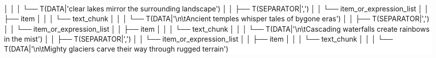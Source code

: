 │   │                                                                                                                                                                                                                                                                                           │       └── T(DATA|'clear lakes mirror the surrounding landscape')
│   │                                                                                                                                                                                                                                                                                           ├── T(SEPARATOR|',')
│   │                                                                                                                                                                                                                                                                                           └── item_or_expression_list
│   │                                                                                                                                                                                                                                                                                               ├── item
│   │                                                                                                                                                                                                                                                                                               │   └── text_chunk
│   │                                                                                                                                                                                                                                                                                               │       └── T(DATA|'\n\tAncient temples whisper tales of bygone eras')
│   │                                                                                                                                                                                                                                                                                               ├── T(SEPARATOR|',')
│   │                                                                                                                                                                                                                                                                                               └── item_or_expression_list
│   │                                                                                                                                                                                                                                                                                                   ├── item
│   │                                                                                                                                                                                                                                                                                                   │   └── text_chunk
│   │                                                                                                                                                                                                                                                                                                   │       └── T(DATA|'\n\tCascading waterfalls create rainbows in the mist')
│   │                                                                                                                                                                                                                                                                                                   ├── T(SEPARATOR|',')
│   │                                                                                                                                                                                                                                                                                                   └── item_or_expression_list
│   │                                                                                                                                                                                                                                                                                                       ├── item
│   │                                                                                                                                                                                                                                                                                                       │   └── text_chunk
│   │                                                                                                                                                                                                                                                                                                       │       └── T(DATA|'\n\tMighty glaciers carve their way through rugged terrain')